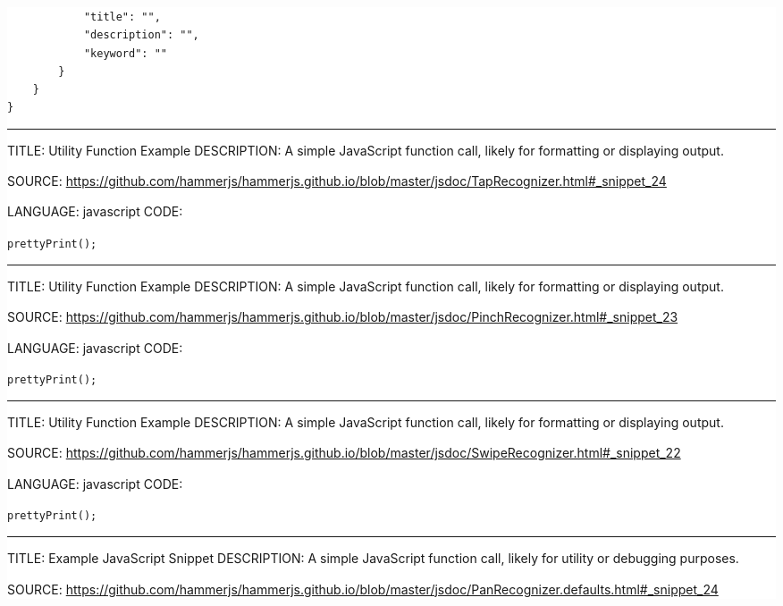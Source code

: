 ```
            "title": "",
            "description": "",
            "keyword": ""
        }
    }
}
```

----------------------------------------

TITLE: Utility Function Example
DESCRIPTION: A simple JavaScript function call, likely for formatting or displaying output.

SOURCE: https://github.com/hammerjs/hammerjs.github.io/blob/master/jsdoc/TapRecognizer.html#_snippet_24

LANGUAGE: javascript
CODE:
```
prettyPrint();
```

----------------------------------------

TITLE: Utility Function Example
DESCRIPTION: A simple JavaScript function call, likely for formatting or displaying output.

SOURCE: https://github.com/hammerjs/hammerjs.github.io/blob/master/jsdoc/PinchRecognizer.html#_snippet_23

LANGUAGE: javascript
CODE:
```
prettyPrint();
```

----------------------------------------

TITLE: Utility Function Example
DESCRIPTION: A simple JavaScript function call, likely for formatting or displaying output.

SOURCE: https://github.com/hammerjs/hammerjs.github.io/blob/master/jsdoc/SwipeRecognizer.html#_snippet_22

LANGUAGE: javascript
CODE:
```
prettyPrint();
```

----------------------------------------

TITLE: Example JavaScript Snippet
DESCRIPTION: A simple JavaScript function call, likely for utility or debugging purposes.

SOURCE: https://github.com/hammerjs/hammerjs.github.io/blob/master/jsdoc/PanRecognizer.defaults.html#_snippet_24
